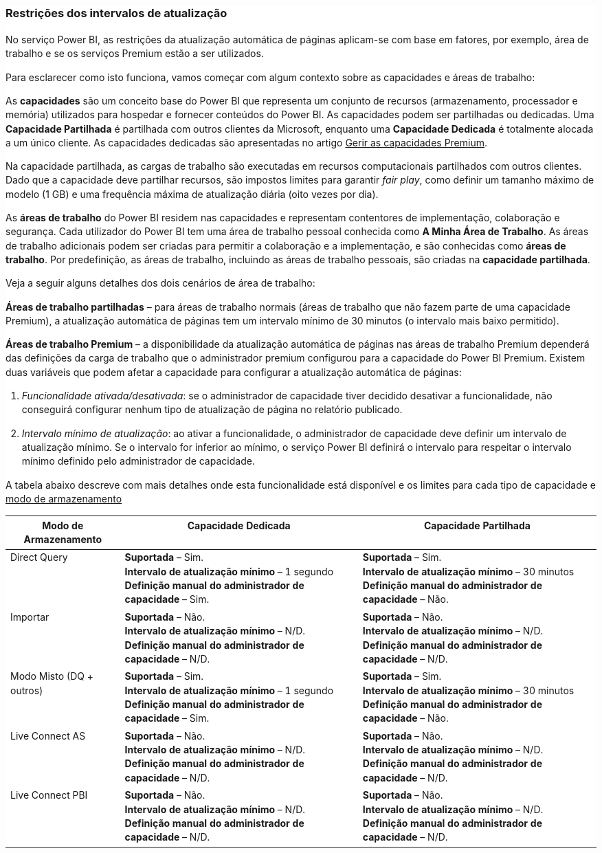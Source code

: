 ### <a name="restrictions-on-refresh-intervals"></a>Restrições dos intervalos de atualização

No serviço Power BI, as restrições da atualização automática de páginas aplicam-se com base em fatores, por exemplo, área de trabalho e se os serviços Premium estão a ser utilizados.

Para esclarecer como isto funciona, vamos começar com algum contexto sobre as capacidades e áreas de trabalho:

As **capacidades** são um conceito base do Power BI que representa um conjunto de recursos (armazenamento, processador e memória) utilizados para hospedar e fornecer conteúdos do Power BI. As capacidades podem ser partilhadas ou dedicadas. Uma **Capacidade Partilhada** é partilhada com outros clientes da Microsoft, enquanto uma **Capacidade Dedicada** é totalmente alocada a um único cliente. As capacidades dedicadas são apresentadas no artigo [Gerir as capacidades Premium](service-premium-capacity-manage.md).

Na capacidade partilhada, as cargas de trabalho são executadas em recursos computacionais partilhados com outros clientes. Dado que a capacidade deve partilhar recursos, são impostos limites para garantir *fair play*, como definir um tamanho máximo de modelo (1 GB) e uma frequência máxima de atualização diária (oito vezes por dia).

As **áreas de trabalho** do Power BI residem nas capacidades e representam contentores de implementação, colaboração e segurança. Cada utilizador do Power BI tem uma área de trabalho pessoal conhecida como **A Minha Área de Trabalho**. As áreas de trabalho adicionais podem ser criadas para permitir a colaboração e a implementação, e são conhecidas como **áreas de trabalho**. Por predefinição, as áreas de trabalho, incluindo as áreas de trabalho pessoais, são criadas na **capacidade partilhada**.

Veja a seguir alguns detalhes dos dois cenários de área de trabalho:

**Áreas de trabalho partilhadas** – para áreas de trabalho normais (áreas de trabalho que não fazem parte de uma capacidade Premium), a atualização automática de páginas tem um intervalo mínimo de 30 minutos (o intervalo mais baixo permitido).

**Áreas de trabalho Premium**  – a disponibilidade da atualização automática de páginas nas áreas de trabalho Premium dependerá das definições da carga de trabalho que o administrador premium configurou para a capacidade do Power BI Premium. Existem duas variáveis que podem afetar a capacidade para configurar a atualização automática de páginas:

 1. *Funcionalidade ativada/desativada*: se o administrador de capacidade tiver decidido desativar a funcionalidade, não conseguirá configurar nenhum tipo de atualização de página no relatório publicado.

 2. *Intervalo mínimo de atualização*: ao ativar a funcionalidade, o administrador de capacidade deve definir um intervalo de atualização mínimo. Se o intervalo for inferior ao mínimo, o serviço Power BI definirá o intervalo para respeitar o intervalo mínimo definido pelo administrador de capacidade.

A tabela abaixo descreve com mais detalhes onde esta funcionalidade está disponível e os limites para cada tipo de capacidade e [modo de armazenamento](service-dataset-modes-understand.md)

| Modo de Armazenamento | Capacidade Dedicada | Capacidade Partilhada |
| --- | --- | --- |
| Direct Query | **Suportada** – Sim. <br>**Intervalo de atualização mínimo** – 1 segundo <br>**Definição manual do administrador de capacidade** – Sim. | **Suportada** – Sim. <br>**Intervalo de atualização mínimo** – 30 minutos <br>**Definição manual do administrador de capacidade** – Não. |
| Importar | **Suportada** – Não. <br>**Intervalo de atualização mínimo** – N/D. <br>**Definição manual do administrador de capacidade** – N/D. | **Suportada** – Não. <br>**Intervalo de atualização mínimo** – N/D. <br>**Definição manual do administrador de capacidade** – N/D. |
| Modo Misto (DQ + outros) | **Suportada** – Sim. <br>**Intervalo de atualização mínimo** – 1 segundo <br>**Definição manual do administrador de capacidade** – Sim. | **Suportada** – Sim. <br>**Intervalo de atualização mínimo** – 30 minutos <br>**Definição manual do administrador de capacidade** – Não. |
| Live Connect AS | **Suportada** – Não. <br>**Intervalo de atualização mínimo** – N/D. <br>**Definição manual do administrador de capacidade** – N/D. | **Suportada** – Não. <br>**Intervalo de atualização mínimo** – N/D. <br>**Definição manual do administrador de capacidade** – N/D. |
| Live Connect PBI | **Suportada** – Não. <br>**Intervalo de atualização mínimo** – N/D. <br>**Definição manual do administrador de capacidade** – N/D. | **Suportada** – Não. <br>**Intervalo de atualização mínimo** – N/D. <br>**Definição manual do administrador de capacidade** – N/D. |
